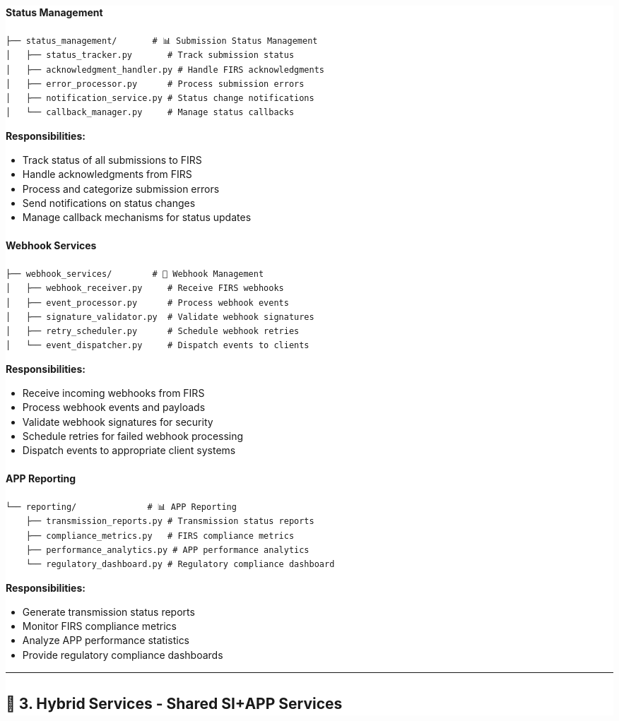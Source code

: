 #### **Status Management**
```
├── status_management/       # 📊 Submission Status Management
│   ├── status_tracker.py       # Track submission status
│   ├── acknowledgment_handler.py # Handle FIRS acknowledgments
│   ├── error_processor.py      # Process submission errors
│   ├── notification_service.py # Status change notifications
│   └── callback_manager.py     # Manage status callbacks
```

**Responsibilities:**
- Track status of all submissions to FIRS
- Handle acknowledgments from FIRS
- Process and categorize submission errors
- Send notifications on status changes
- Manage callback mechanisms for status updates

#### **Webhook Services**
```
├── webhook_services/        # 🔔 Webhook Management
│   ├── webhook_receiver.py     # Receive FIRS webhooks
│   ├── event_processor.py      # Process webhook events
│   ├── signature_validator.py  # Validate webhook signatures
│   ├── retry_scheduler.py      # Schedule webhook retries
│   └── event_dispatcher.py     # Dispatch events to clients
```

**Responsibilities:**
- Receive incoming webhooks from FIRS
- Process webhook events and payloads
- Validate webhook signatures for security
- Schedule retries for failed webhook processing
- Dispatch events to appropriate client systems

#### **APP Reporting**
```
└── reporting/              # 📊 APP Reporting
    ├── transmission_reports.py # Transmission status reports
    ├── compliance_metrics.py   # FIRS compliance metrics
    ├── performance_analytics.py # APP performance analytics
    └── regulatory_dashboard.py # Regulatory compliance dashboard
```

**Responsibilities:**
- Generate transmission status reports
- Monitor FIRS compliance metrics
- Analyze APP performance statistics
- Provide regulatory compliance dashboards

---

## 🤝 **3. Hybrid Services - Shared SI+APP Services**
